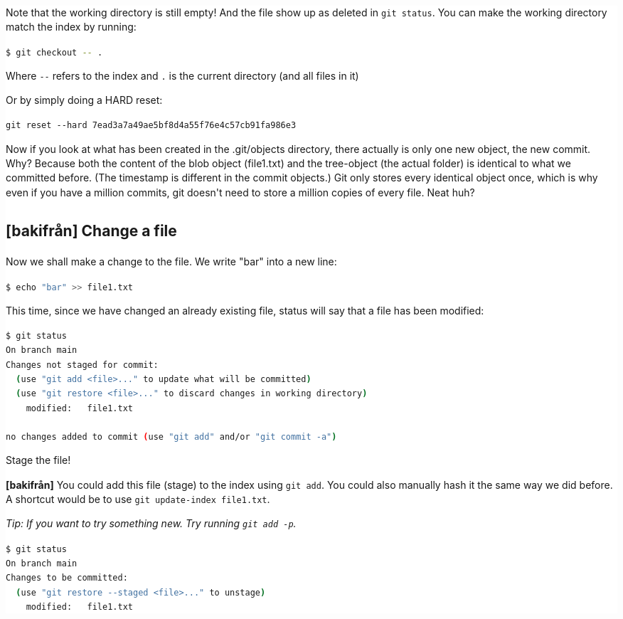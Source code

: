 Note that the working directory is still empty! And the file show up as deleted in `git status`. You can make the working directory match the index by running:

```bash
$ git checkout -- .
```
Where `--` refers to the index and `.` is the current directory (and all files in it)

Or by simply doing a HARD reset:

```
git reset --hard 7ead3a7a49ae5bf8d4a55f76e4c57cb91fa986e3
```

Now if you look at what has been created in the .git/objects directory, there actually is only one new object, the new commit. Why? Because both the content of the blob object (file1.txt) and the tree-object (the actual folder) is identical to what we committed before. (The timestamp is different in the commit objects.)
Git only stores every identical object once, which is why even if you have a million commits, git doesn't need to store a million copies of every file. Neat huh?

## \[bakifrån\] Change a file

Now we shall make a change to the file. We write "bar" into a new line:

```bash
$ echo "bar" >> file1.txt
```

This time, since we have changed an already existing file, status will say that a file has been modified:

```bash
$ git status
On branch main
Changes not staged for commit:
  (use "git add <file>..." to update what will be committed)
  (use "git restore <file>..." to discard changes in working directory)
	modified:   file1.txt

no changes added to commit (use "git add" and/or "git commit -a")
```

Stage the file!

__\[bakifrån\]__ You could add this file (stage) to the index using `git add`. You could also manually hash it the same way we did before. A shortcut would be to use `git update-index file1.txt`.

_Tip: If you want to try something new. Try running `git add -p`._

```bash
$ git status
On branch main
Changes to be committed:
  (use "git restore --staged <file>..." to unstage)
	modified:   file1.txt
```
